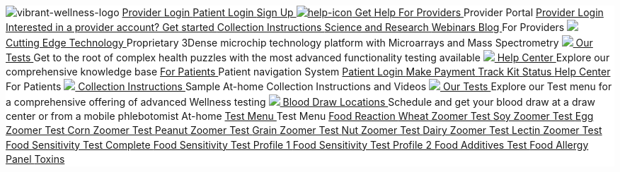 [](https://vibrant-wellness.com) ![vibrant-wellness-logo](https://vibrant-wellness.com/hubfs/vibrant-wellness-logo.svg)
[ Provider Login ](https://portal.vibrant-wellness.com/#/login)
[ Patient Login ](https://vibrant-wellness.mypatienthubs.com/#/login)
[ Sign Up ](https://vibrant-wellness.com/signup)
[ ![help-icon](https://vibrant-wellness.com/hubfs/help-icon.svg) Get Help  ](https://help.vibrant-wellness.com/hc/en-us)
[ For Providers  ](https://vibrant-wellness.com/for-providers)
Provider Portal
[ Provider Login ](https://portal.vibrant-wellness.com/#/login?nav=1)
[ Interested in a provider account? Get started ](https://portal.vibrant-wellness.com/#/sign-up/whats-your-next-step)
[ Collection Instructions ](https://vibrant-wellness.com/for-patients/collection) [ Science and Research ](https://vibrant-wellness.com/technology/science-research) [ Webinars ](https://vibrant-wellness.com/resources/webinar) [ Blog ](https://vibrant-wellness.com/blog)
For Providers
[ ![](https://vibrant-wellness.com/hubfs/ComplianceGuideline.svg) Cutting Edge Technology  ](https://vibrant-wellness.com/technology/science-technology)
Proprietary 3Dense microchip technology platform with Microarrays and Mass Spectrometry
[ ![](https://vibrant-wellness.com/hubfs/HD%20Assets/Testing.svg) Our Tests  ](https://vibrant-wellness.com/tests)
Get to the root of complex health puzzles with the most advanced functionality testing available
[ ![](https://vibrant-wellness.com/hubfs/HD%20Assets/HelpCenter.svg) Help Center  ](https://help.vibrant-wellness.com/hc/en-us)
Explore our comprehensive knowledge base
[ For Patients  ](https://vibrant-wellness.com/for-patients)
Patient navigation System
[ Patient Login ](https://vibrant-wellness.mypatienthubs.com/#/login)
[ Make Payment ](https://www.vibrant-america.com/patient-nav-portal?__hstc=84994950.555d343ba8dcf7463f32b74555064a38.1758156441044.1758156441044.1758156441044.1&__hssc=84994950.1.1758156441044&__hsfp=784725215) [ Track Kit Status ](https://www.vibrant-america.com/patient-nav-portal?__hstc=84994950.555d343ba8dcf7463f32b74555064a38.1758156441044.1758156441044.1758156441044.1&__hssc=84994950.1.1758156441044&__hsfp=784725215) [ Help Center ](https://help.vibrant-wellness.com/hc/en-us)
For Patients
[ ![](https://vibrant-wellness.com/hubfs/HD%20Assets/SampleTypeInstruction.svg) Collection Instructions  ](https://vibrant-wellness.com/for-patients/collection)
Sample At-home Collection Instructions and Videos
[ ![](https://vibrant-wellness.com/hubfs/HD%20Assets/Testing.svg) Our Tests  ](https://vibrant-wellness.com/tests)
Explore our Test menu for a comprehensive offering of advanced Wellness testing
[ ![](https://vibrant-wellness.com/hubfs/HD%20Assets/BloodDrawLocations.svg) Blood Draw Locations  ](https://www.vibrant-america.com/blood-draw-maps/v2?__hstc=84994950.555d343ba8dcf7463f32b74555064a38.1758156441044.1758156441044.1758156441044.1&__hssc=84994950.1.1758156441044&__hsfp=784725215)
Schedule and get your blood draw at a draw center or from a mobile phlebotomist At-home
[ Test Menu  ](https://vibrant-wellness.com/tests)
Test Menu
[ Food Reaction  ](https://vibrant-wellness.com/tests/food-reaction)
[ Wheat Zoomer Test ](https://vibrant-wellness.com/tests/food-reaction/wheat-zoomer) [ Soy Zoomer Test ](https://vibrant-wellness.com/tests/food-reaction/soy-zoomer) [ Egg Zoomer Test ](https://vibrant-wellness.com/tests/food-reaction/egg-zoomer) [ Corn Zoomer Test ](https://vibrant-wellness.com/tests/food-reaction/corn-zoomer) [ Peanut Zoomer Test ](https://vibrant-wellness.com/tests/food-reaction/peanut-zoomer) [ Grain Zoomer Test ](https://vibrant-wellness.com/tests/food-reaction/grain-zoomer) [ Nut Zoomer Test ](https://vibrant-wellness.com/tests/food-reaction/nut-zoomer)
[ Dairy Zoomer Test ](https://vibrant-wellness.com/tests/food-reaction/dairy-zoomer) [ Lectin Zoomer Test ](https://vibrant-wellness.com/tests/food-reaction/lectin-zoomer) [ Food Sensitivity Test Complete ](https://vibrant-wellness.com/tests/food-reaction/food-sensitivity-complete) [ Food Sensitivity Test Profile 1 ](https://vibrant-wellness.com/tests/food-reaction/food-sensitivity-profile-1) [ Food Sensitivity Test Profile 2 ](https://vibrant-wellness.com/tests/food-reaction/food-sensitivity-profile-2) [ Food Additives Test ](https://vibrant-wellness.com/tests/food-reaction/food-additives) [ Food Allergy Panel ](https://vibrant-wellness.com/tests/food-reaction/food-allergy-panel)
[ Toxins  ](https://vibrant-wellness.com/tests/toxins)